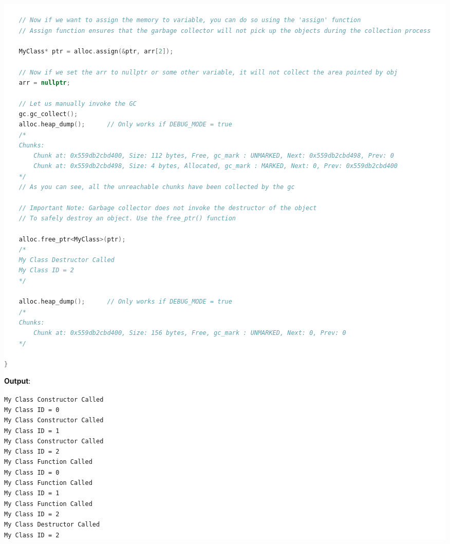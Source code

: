 ```cpp

	// Now if we want to assign the memory to variable, you can do so using the 'assign' function
	// Assign function ensures that the garbage collector will not pick up the objects during the collection process

	MyClass* ptr = alloc.assign(&ptr, arr[2]);

	// Now if we set the arr to nullptr or some other variable, it will not collect the area pointed by obj
	arr = nullptr;

	// Let us manually invoke the GC
	gc.gc_collect();
	alloc.heap_dump();		// Only works if DEBUG_MODE = true
	/*
	Chunks:
		Chunk at: 0x559db2cbd400, Size: 112 bytes, Free, gc_mark : UNMARKED, Next: 0x559db2cbd498, Prev: 0
		Chunk at: 0x559db2cbd498, Size: 4 bytes, Allocated, gc_mark : MARKED, Next: 0, Prev: 0x559db2cbd400
	*/
	// As you can see, all the unreachable chunks have been collected by the gc

	// Important Note: Garbage collector does not invoke the destructor of the object
	// To safely destroy an object. Use the free_ptr() function

	alloc.free_ptr<MyClass>(ptr);
	/*
	My Class Destructor Called
	My Class ID = 2
	*/

	alloc.heap_dump();		// Only works if DEBUG_MODE = true
	/*
	Chunks:
		Chunk at: 0x559db2cbd400, Size: 156 bytes, Free, gc_mark : UNMARKED, Next: 0, Prev: 0
	*/

}
```

**Output**:
```
My Class Constructor Called
My Class ID = 0
My Class Constructor Called
My Class ID = 1
My Class Constructor Called
My Class ID = 2
My Class Function Called
My Class ID = 0
My Class Function Called
My Class ID = 1
My Class Function Called
My Class ID = 2
My Class Destructor Called
My Class ID = 2
```

